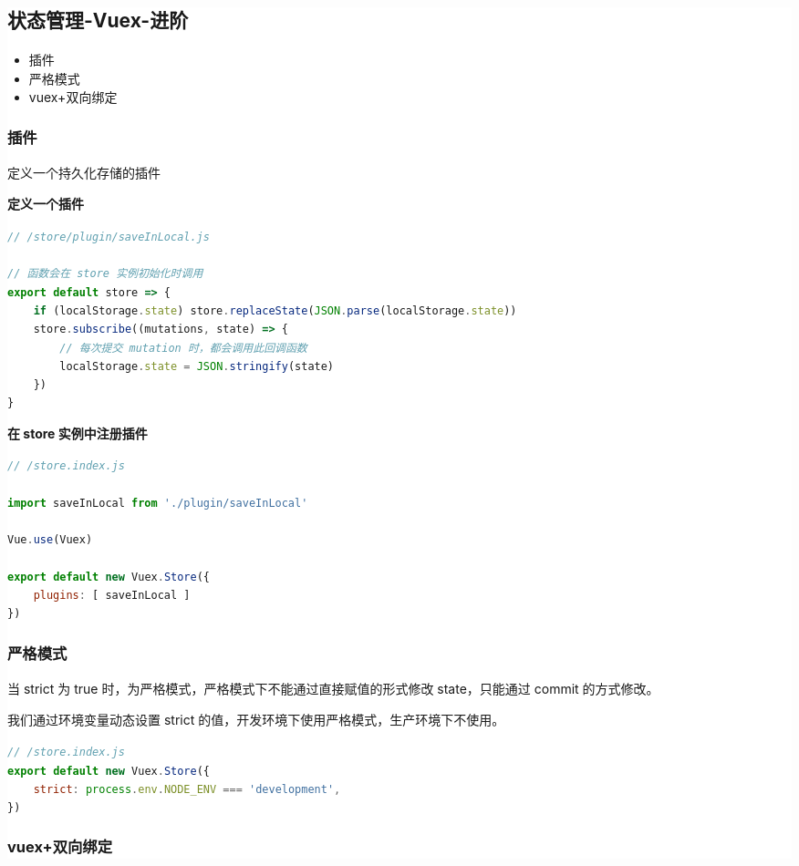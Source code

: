 ```js
```

## 状态管理-Vuex-进阶

- 插件
- 严格模式
- vuex+双向绑定

### 插件

定义一个持久化存储的插件 

**定义一个插件**

```js
// /store/plugin/saveInLocal.js

// 函数会在 store 实例初始化时调用
export default store => {
	if (localStorage.state) store.replaceState(JSON.parse(localStorage.state))
	store.subscribe((mutations, state) => {
		// 每次提交 mutation 时，都会调用此回调函数
		localStorage.state = JSON.stringify(state)
	})
}
```

**在 store 实例中注册插件**

```js
// /store.index.js

import saveInLocal from './plugin/saveInLocal'

Vue.use(Vuex)

export default new Vuex.Store({
	plugins: [ saveInLocal ]
})
```

### 严格模式

当 strict 为 true 时，为严格模式，严格模式下不能通过直接赋值的形式修改 state，只能通过 commit 的方式修改。

我们通过环境变量动态设置 strict 的值，开发环境下使用严格模式，生产环境下不使用。

```js
// /store.index.js
export default new Vuex.Store({
	strict: process.env.NODE_ENV === 'development',
})
```

### vuex+双向绑定
